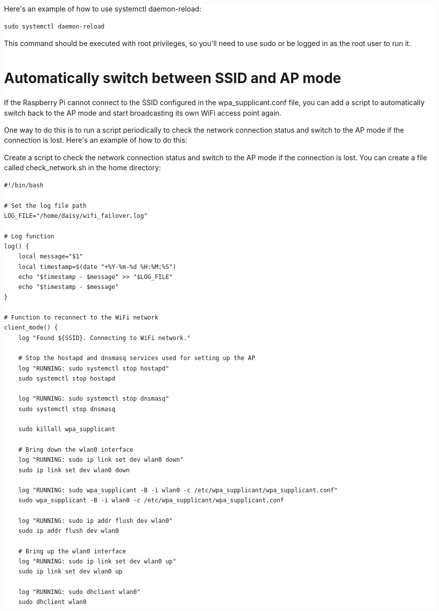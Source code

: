 Here's an example of how to use systemctl daemon-reload:
```
sudo systemctl daemon-reload
```

This command should be executed with root privileges, so you'll need to use sudo or be logged in as the root user to run it.



# Automatically switch between SSID and AP mode

If the Raspberry Pi cannot connect to the SSID configured in the wpa_supplicant.conf file, you can add a script to automatically switch back to the AP mode and start broadcasting its own WiFi access point again.

One way to do this is to run a script periodically to check the network connection status and switch to the AP mode if the connection is lost. Here's an example of how to do this:

Create a script to check the network connection status and switch to the AP mode if the connection is lost. You can create a file called check_network.sh in the home directory:

```
#!/bin/bash

# Set the log file path
LOG_FILE="/home/daisy/wifi_failover.log"

# Log function
log() {
    local message="$1"
    local timestamp=$(date "+%Y-%m-%d %H:%M:%S")
    echo "$timestamp - $message" >> "$LOG_FILE"
    echo "$timestamp - $message"
}

# Function to reconnect to the WiFi network
client_mode() {
    log "Found ${SSID}. Connecting to WiFi network."

    # Stop the hostapd and dnsmasq services used for setting up the AP
    log "RUNNING: sudo systemctl stop hostapd"
    sudo systemctl stop hostapd

    log "RUNNING: sudo systemctl stop dnsmasq"
    sudo systemctl stop dnsmasq

    sudo killall wpa_supplicant

    # Bring down the wlan0 interface
    log "RUNNING: sudo ip link set dev wlan0 down"
    sudo ip link set dev wlan0 down

    log "RUNNING: sudo wpa_supplicant -B -i wlan0 -c /etc/wpa_supplicant/wpa_supplicant.conf"
    sudo wpa_supplicant -B -i wlan0 -c /etc/wpa_supplicant/wpa_supplicant.conf

    log "RUNNING: sudo ip addr flush dev wlan0"
    sudo ip addr flush dev wlan0

    # Bring up the wlan0 interface
    log "RUNNING: sudo ip link set dev wlan0 up"
    sudo ip link set dev wlan0 up

    log "RUNNING: sudo dhclient wlan0"
    sudo dhclient wlan0

```